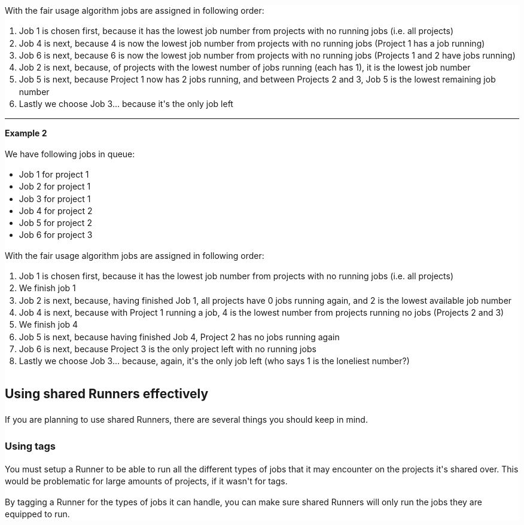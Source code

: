 With the fair usage algorithm jobs are assigned in following order:

1. Job 1 is chosen first, because it has the lowest job number from projects with no running jobs (i.e. all projects)
1. Job 4 is next, because 4 is now the lowest job number from projects with no running jobs (Project 1 has a job running)
1. Job 6 is next, because 6 is now the lowest job number from projects with no running jobs (Projects 1 and 2 have jobs running)
1. Job 2 is next, because, of projects with the lowest number of jobs running (each has 1), it is the lowest job number
1. Job 5 is next, because Project 1 now has 2 jobs running, and between Projects 2 and 3, Job 5 is the lowest remaining job number
1. Lastly we choose Job 3... because it's the only job left

---

**Example 2**

We have following jobs in queue:

- Job 1 for project 1
- Job 2 for project 1
- Job 3 for project 1
- Job 4 for project 2
- Job 5 for project 2
- Job 6 for project 3

With the fair usage algorithm jobs are assigned in following order:

1. Job 1 is chosen first, because it has the lowest job number from projects with no running jobs (i.e. all projects)
1. We finish job 1
1. Job 2 is next, because, having finished Job 1, all projects have 0 jobs running again, and 2 is the lowest available job number
1. Job 4 is next, because with Project 1 running a job, 4 is the lowest number from projects running no jobs (Projects 2 and 3)
1. We finish job 4
1. Job 5 is next, because having finished Job 4, Project 2 has no jobs running again
1. Job 6 is next, because Project 3 is the only project left with no running jobs
1. Lastly we choose Job 3... because, again, it's the only job left (who says 1 is the loneliest number?)

## Using shared Runners effectively

If you are planning to use shared Runners, there are several things you
should keep in mind.

### Using tags

You must setup a Runner to be able to run all the different types of jobs
that it may encounter on the projects it's shared over. This would be
problematic for large amounts of projects, if it wasn't for tags.

By tagging a Runner for the types of jobs it can handle, you can make sure
shared Runners will only run the jobs they are equipped to run.
